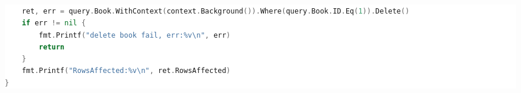 ```go
	ret, err = query.Book.WithContext(context.Background()).Where(query.Book.ID.Eq(1)).Delete()
	if err != nil {
		fmt.Printf("delete book fail, err:%v\n", err)
		return
	}
	fmt.Printf("RowsAffected:%v\n", ret.RowsAffected)
}
```

